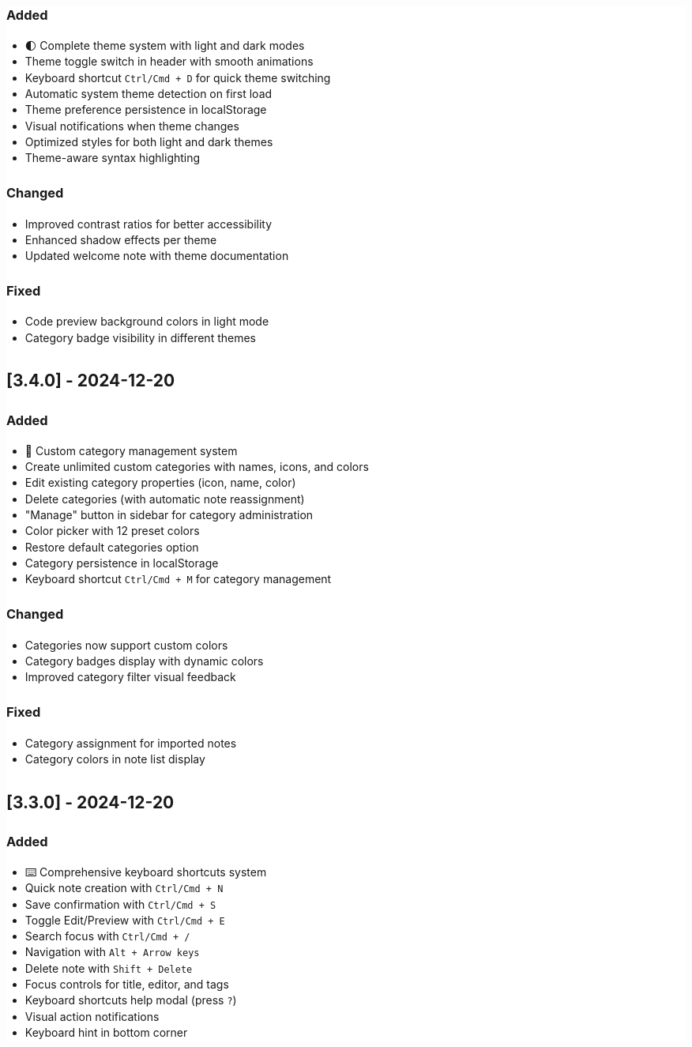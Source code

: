 ### Added
- 🌓 Complete theme system with light and dark modes
- Theme toggle switch in header with smooth animations
- Keyboard shortcut `Ctrl/Cmd + D` for quick theme switching
- Automatic system theme detection on first load
- Theme preference persistence in localStorage
- Visual notifications when theme changes
- Optimized styles for both light and dark themes
- Theme-aware syntax highlighting

### Changed
- Improved contrast ratios for better accessibility
- Enhanced shadow effects per theme
- Updated welcome note with theme documentation

### Fixed
- Code preview background colors in light mode
- Category badge visibility in different themes

## [3.4.0] - 2024-12-20

### Added
- 🎨 Custom category management system
- Create unlimited custom categories with names, icons, and colors
- Edit existing category properties (icon, name, color)
- Delete categories (with automatic note reassignment)
- "Manage" button in sidebar for category administration
- Color picker with 12 preset colors
- Restore default categories option
- Category persistence in localStorage
- Keyboard shortcut `Ctrl/Cmd + M` for category management

### Changed
- Categories now support custom colors
- Category badges display with dynamic colors
- Improved category filter visual feedback

### Fixed
- Category assignment for imported notes
- Category colors in note list display

## [3.3.0] - 2024-12-20

### Added
- ⌨️ Comprehensive keyboard shortcuts system
- Quick note creation with `Ctrl/Cmd + N`
- Save confirmation with `Ctrl/Cmd + S`
- Toggle Edit/Preview with `Ctrl/Cmd + E`
- Search focus with `Ctrl/Cmd + /`
- Navigation with `Alt + Arrow keys`
- Delete note with `Shift + Delete`
- Focus controls for title, editor, and tags
- Keyboard shortcuts help modal (press `?`)
- Visual action notifications
- Keyboard hint in bottom corner

